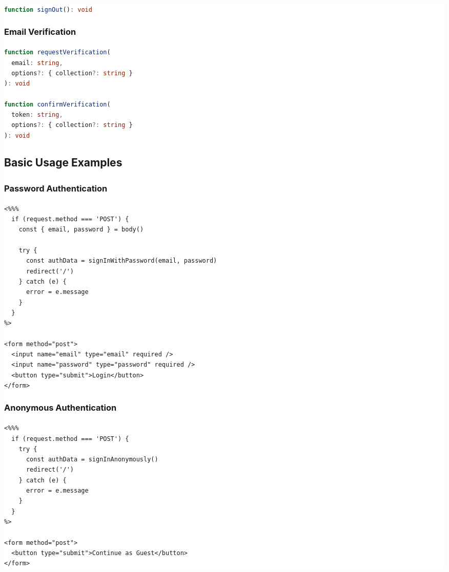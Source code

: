 ```typescript
function signOut(): void
```

### Email Verification

```typescript
function requestVerification(
  email: string,
  options?: { collection?: string }
): void

function confirmVerification(
  token: string,
  options?: { collection?: string }
): void
```

## Basic Usage Examples

### Password Authentication

```ejs
<%%%
  if (request.method === 'POST') {
    const { email, password } = body()

    try {
      const authData = signInWithPassword(email, password)
      redirect('/')
    } catch (e) {
      error = e.message
    }
  }
%>

<form method="post">
  <input name="email" type="email" required />
  <input name="password" type="password" required />
  <button type="submit">Login</button>
</form>
```

### Anonymous Authentication

```ejs
<%%%
  if (request.method === 'POST') {
    try {
      const authData = signInAnonymously()
      redirect('/')
    } catch (e) {
      error = e.message
    }
  }
%>

<form method="post">
  <button type="submit">Continue as Guest</button>
</form>
```
